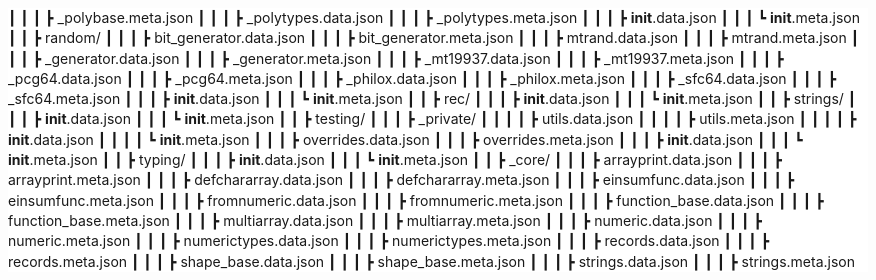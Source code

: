 ┃ ┃ ┃ ┣ _polybase.meta.json
┃ ┃ ┃ ┣ _polytypes.data.json
┃ ┃ ┃ ┣ _polytypes.meta.json
┃ ┃ ┃ ┣ __init__.data.json
┃ ┃ ┃ ┗ __init__.meta.json
┃ ┃ ┣ random/
┃ ┃ ┃ ┣ bit_generator.data.json
┃ ┃ ┃ ┣ bit_generator.meta.json
┃ ┃ ┃ ┣ mtrand.data.json
┃ ┃ ┃ ┣ mtrand.meta.json
┃ ┃ ┃ ┣ _generator.data.json
┃ ┃ ┃ ┣ _generator.meta.json
┃ ┃ ┃ ┣ _mt19937.data.json
┃ ┃ ┃ ┣ _mt19937.meta.json
┃ ┃ ┃ ┣ _pcg64.data.json
┃ ┃ ┃ ┣ _pcg64.meta.json
┃ ┃ ┃ ┣ _philox.data.json
┃ ┃ ┃ ┣ _philox.meta.json
┃ ┃ ┃ ┣ _sfc64.data.json
┃ ┃ ┃ ┣ _sfc64.meta.json
┃ ┃ ┃ ┣ __init__.data.json
┃ ┃ ┃ ┗ __init__.meta.json
┃ ┃ ┣ rec/
┃ ┃ ┃ ┣ __init__.data.json
┃ ┃ ┃ ┗ __init__.meta.json
┃ ┃ ┣ strings/
┃ ┃ ┃ ┣ __init__.data.json
┃ ┃ ┃ ┗ __init__.meta.json
┃ ┃ ┣ testing/
┃ ┃ ┃ ┣ _private/
┃ ┃ ┃ ┃ ┣ utils.data.json
┃ ┃ ┃ ┃ ┣ utils.meta.json
┃ ┃ ┃ ┃ ┣ __init__.data.json
┃ ┃ ┃ ┃ ┗ __init__.meta.json
┃ ┃ ┃ ┣ overrides.data.json
┃ ┃ ┃ ┣ overrides.meta.json
┃ ┃ ┃ ┣ __init__.data.json
┃ ┃ ┃ ┗ __init__.meta.json
┃ ┃ ┣ typing/
┃ ┃ ┃ ┣ __init__.data.json
┃ ┃ ┃ ┗ __init__.meta.json
┃ ┃ ┣ _core/
┃ ┃ ┃ ┣ arrayprint.data.json
┃ ┃ ┃ ┣ arrayprint.meta.json
┃ ┃ ┃ ┣ defchararray.data.json
┃ ┃ ┃ ┣ defchararray.meta.json
┃ ┃ ┃ ┣ einsumfunc.data.json
┃ ┃ ┃ ┣ einsumfunc.meta.json
┃ ┃ ┃ ┣ fromnumeric.data.json
┃ ┃ ┃ ┣ fromnumeric.meta.json
┃ ┃ ┃ ┣ function_base.data.json
┃ ┃ ┃ ┣ function_base.meta.json
┃ ┃ ┃ ┣ multiarray.data.json
┃ ┃ ┃ ┣ multiarray.meta.json
┃ ┃ ┃ ┣ numeric.data.json
┃ ┃ ┃ ┣ numeric.meta.json
┃ ┃ ┃ ┣ numerictypes.data.json
┃ ┃ ┃ ┣ numerictypes.meta.json
┃ ┃ ┃ ┣ records.data.json
┃ ┃ ┃ ┣ records.meta.json
┃ ┃ ┃ ┣ shape_base.data.json
┃ ┃ ┃ ┣ shape_base.meta.json
┃ ┃ ┃ ┣ strings.data.json
┃ ┃ ┃ ┣ strings.meta.json